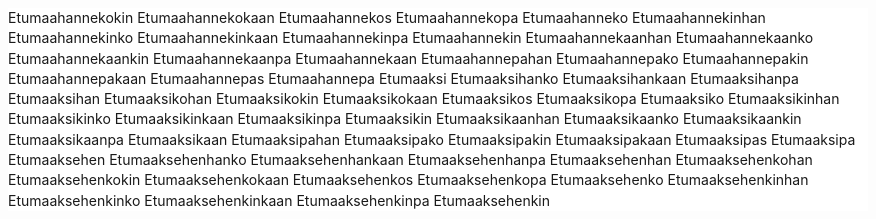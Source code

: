 Etumaahannekokin
Etumaahannekokaan
Etumaahannekos
Etumaahannekopa
Etumaahanneko
Etumaahannekinhan
Etumaahannekinko
Etumaahannekinkaan
Etumaahannekinpa
Etumaahannekin
Etumaahannekaanhan
Etumaahannekaanko
Etumaahannekaankin
Etumaahannekaanpa
Etumaahannekaan
Etumaahannepahan
Etumaahannepako
Etumaahannepakin
Etumaahannepakaan
Etumaahannepas
Etumaahannepa
Etumaaksi
Etumaaksihanko
Etumaaksihankaan
Etumaaksihanpa
Etumaaksihan
Etumaaksikohan
Etumaaksikokin
Etumaaksikokaan
Etumaaksikos
Etumaaksikopa
Etumaaksiko
Etumaaksikinhan
Etumaaksikinko
Etumaaksikinkaan
Etumaaksikinpa
Etumaaksikin
Etumaaksikaanhan
Etumaaksikaanko
Etumaaksikaankin
Etumaaksikaanpa
Etumaaksikaan
Etumaaksipahan
Etumaaksipako
Etumaaksipakin
Etumaaksipakaan
Etumaaksipas
Etumaaksipa
Etumaaksehen
Etumaaksehenhanko
Etumaaksehenhankaan
Etumaaksehenhanpa
Etumaaksehenhan
Etumaaksehenkohan
Etumaaksehenkokin
Etumaaksehenkokaan
Etumaaksehenkos
Etumaaksehenkopa
Etumaaksehenko
Etumaaksehenkinhan
Etumaaksehenkinko
Etumaaksehenkinkaan
Etumaaksehenkinpa
Etumaaksehenkin